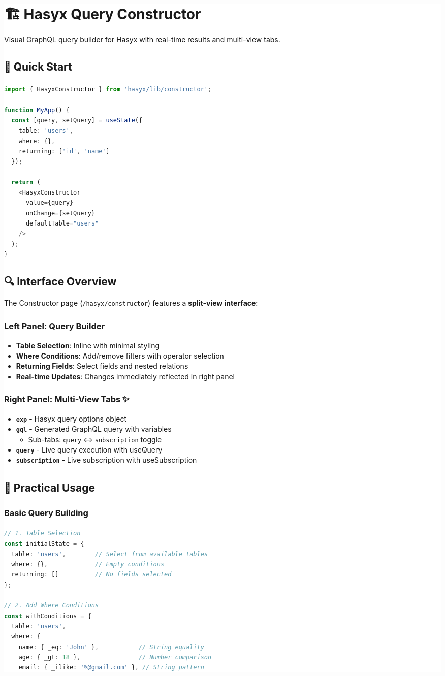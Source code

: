 # 🏗️ Hasyx Query Constructor

Visual GraphQL query builder for Hasyx with real-time results and multi-view tabs.

## 🚀 Quick Start

```typescript
import { HasyxConstructor } from 'hasyx/lib/constructor';

function MyApp() {
  const [query, setQuery] = useState({
    table: 'users',
    where: {},
    returning: ['id', 'name']
  });

  return (
    <HasyxConstructor 
      value={query}
      onChange={setQuery}
      defaultTable="users"
    />
  );
}
```

## 🔍 Interface Overview

The Constructor page (`/hasyx/constructor`) features a **split-view interface**:

### Left Panel: Query Builder
- **Table Selection**: Inline with minimal styling
- **Where Conditions**: Add/remove filters with operator selection
- **Returning Fields**: Select fields and nested relations
- **Real-time Updates**: Changes immediately reflected in right panel

### Right Panel: Multi-View Tabs ✨
- **`exp`** - Hasyx query options object
- **`gql`** - Generated GraphQL query with variables
  - Sub-tabs: `query` ↔ `subscription` toggle
- **`query`** - Live query execution with useQuery
- **`subscription`** - Live subscription with useSubscription

## 📖 Practical Usage

### Basic Query Building

```typescript
// 1. Table Selection
const initialState = {
  table: 'users',        // Select from available tables
  where: {},             // Empty conditions
  returning: []          // No fields selected
};

// 2. Add Where Conditions
const withConditions = {
  table: 'users',
  where: {
    name: { _eq: 'John' },           // String equality
    age: { _gt: 18 },                // Number comparison  
    email: { _ilike: '%@gmail.com' }, // String pattern
```

  [relationName: string]: {